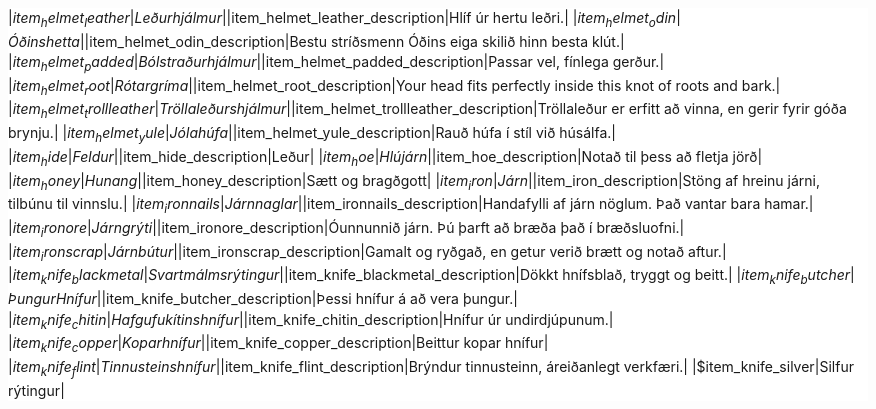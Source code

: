 |$item_helmet_leather|Leðurhjálmur|
|$item_helmet_leather_description|Hlíf úr hertu leðri.|
|$item_helmet_odin|Óðinshetta|
|$item_helmet_odin_description|Bestu stríðsmenn Óðins eiga skilið hinn besta klút.|
|$item_helmet_padded|Bólstraður hjálmur|
|$item_helmet_padded_description|Passar vel, fínlega gerður.|
|$item_helmet_root|Rótargríma|
|$item_helmet_root_description|Your head fits perfectly inside this knot of roots and bark.|
|$item_helmet_trollleather|Tröllaleðurshjálmur|
|$item_helmet_trollleather_description|Tröllaleður er erfitt að vinna, en gerir fyrir góða brynju.|
|$item_helmet_yule|Jólahúfa|
|$item_helmet_yule_description|Rauð húfa í stíl við húsálfa.|
|$item_hide|Feldur|
|$item_hide_description|Leður|
|$item_hoe|Hlújárn|
|$item_hoe_description|Notað til þess að fletja jörð|
|$item_honey|Hunang|
|$item_honey_description|Sætt og bragðgott|
|$item_iron|Járn|
|$item_iron_description|Stöng af hreinu járni, tilbúnu til vinnslu.|
|$item_ironnails|Járn naglar|
|$item_ironnails_description|Handafylli af járn nöglum. Það vantar bara hamar.|
|$item_ironore|Járngrýti|
|$item_ironore_description|Óunnunnið járn. Þú þarft að bræða það í bræðsluofni.|
|$item_ironscrap|Járnbútur|
|$item_ironscrap_description|Gamalt og ryðgað, en getur verið brætt og notað aftur.|
|$item_knife_blackmetal|Svartmálms rýtingur|
|$item_knife_blackmetal_description|Dökkt hnífsblað, tryggt og beitt.|
|$item_knife_butcher|Þungur Hnífur|
|$item_knife_butcher_description|Þessi hnífur á að vera þungur.|
|$item_knife_chitin|Hafgufukítins hnífur|
|$item_knife_chitin_description|Hnífur úr undirdjúpunum.|
|$item_knife_copper|Kopar hnífur|
|$item_knife_copper_description|Beittur kopar hnífur|
|$item_knife_flint|Tinnusteins hnífur|
|$item_knife_flint_description|Brýndur tinnusteinn, áreiðanlegt verkfæri.|
|$item_knife_silver|Silfur rýtingur|